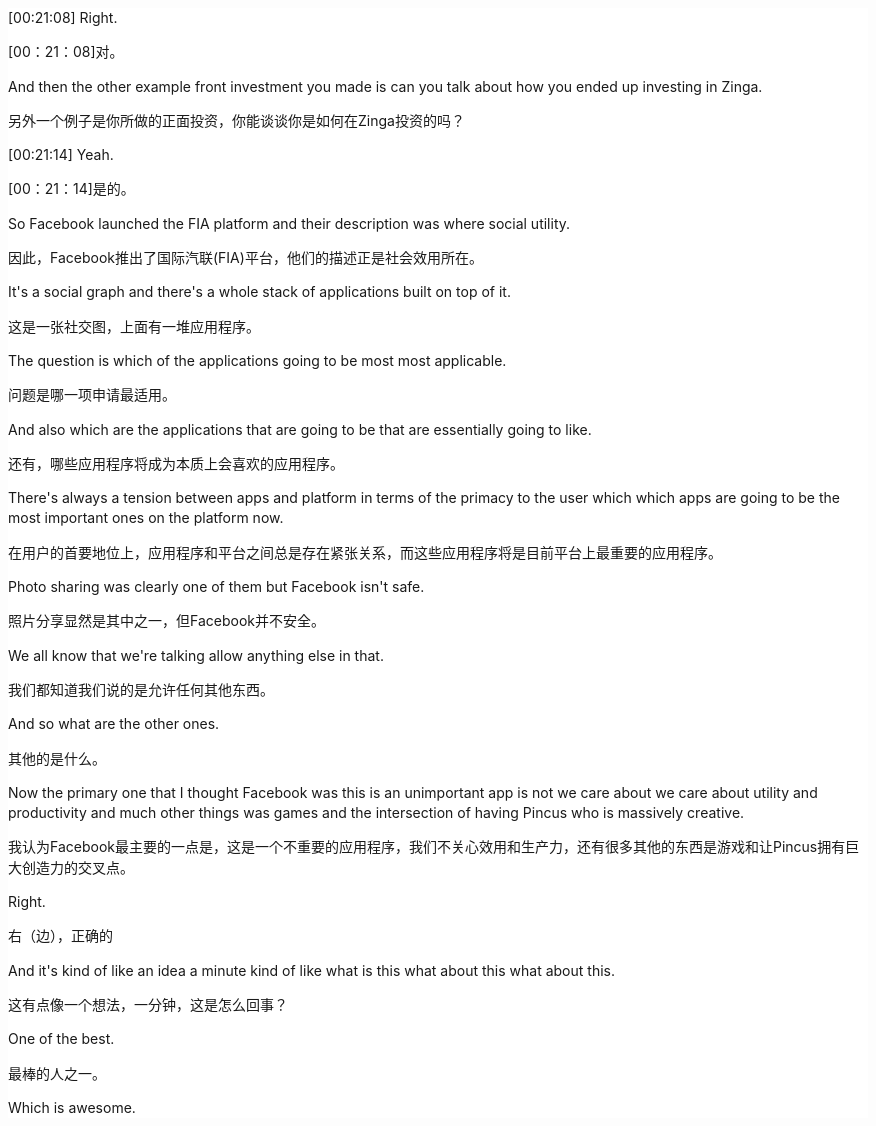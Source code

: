 \[00:21:08\] Right.

[00：21：08]对。

And then the other example front investment you made is can you talk about how you ended up investing in Zinga.

另外一个例子是你所做的正面投资，你能谈谈你是如何在Zinga投资的吗？

\[00:21:14\] Yeah.

[00：21：14]是的。

So Facebook launched the FIA platform and their description was where social utility.

因此，Facebook推出了国际汽联(FIA)平台，他们的描述正是社会效用所在。

It\'s a social graph and there\'s a whole stack of applications built on top of it.

这是一张社交图，上面有一堆应用程序。

The question is which of the applications going to be most most applicable.

问题是哪一项申请最适用。

And also which are the applications that are going to be that are essentially going to like.

还有，哪些应用程序将成为本质上会喜欢的应用程序。

There\'s always a tension between apps and platform in terms of the primacy to the user which which apps are going to be the most important ones on the platform now.

在用户的首要地位上，应用程序和平台之间总是存在紧张关系，而这些应用程序将是目前平台上最重要的应用程序。

Photo sharing was clearly one of them but Facebook isn\'t safe.

照片分享显然是其中之一，但Facebook并不安全。

We all know that we\'re talking allow anything else in that.

我们都知道我们说的是允许任何其他东西。

And so what are the other ones.

其他的是什么。

Now the primary one that I thought Facebook was this is an unimportant app is not we care about we care about utility and productivity and much other things was games and the intersection of having Pincus who is massively creative.

我认为Facebook最主要的一点是，这是一个不重要的应用程序，我们不关心效用和生产力，还有很多其他的东西是游戏和让Pincus拥有巨大创造力的交叉点。

Right.

右（边），正确的

And it\'s kind of like an idea a minute kind of like what is this what about this what about this.

这有点像一个想法，一分钟，这是怎么回事？

One of the best.

最棒的人之一。

Which is awesome.
